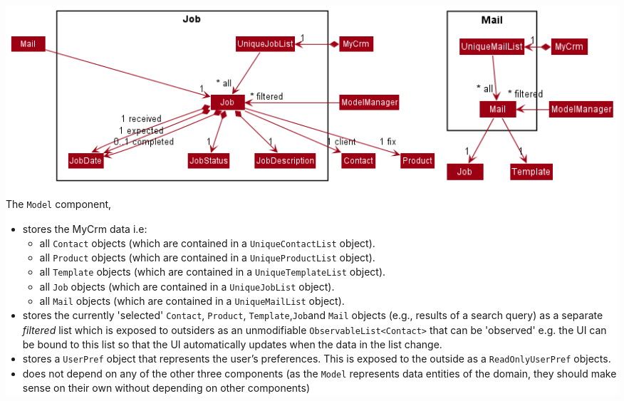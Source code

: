 <img src="images/ModelJobClassDiagram.png" height="250" />
</a>

<a href="https://ay2122s1-cs2103-t14-3.github.io/tp/images/ModelMailClassDiagram.png">
<img src="images/ModelMailClassDiagram.png" height="250" />
</a>

The `Model` component,

* stores the MyCrm data i.e:
  * all `Contact` objects (which are contained in a `UniqueContactList` object).
  * all `Product` objects (which are contained in a `UniqueProductList` object).
  * all `Template` objects (which are contained in a `UniqueTemplateList` object).
  * all `Job` objects (which are contained in a `UniqueJobList` object).
  * all `Mail` objects (which are contained in a `UniqueMailList` object).
* stores the currently 'selected' `Contact`, `Product`, `Template`,`Job`and `Mail` objects (e.g., results of a 
  search query)  as a separate _filtered_ list which is exposed to outsiders as an unmodifiable 
  `ObservableList<Contact>` that can be 'observed' e.g. the UI can be bound to this list so that the UI 
  automatically updates when the data in the list change. 
* stores a `UserPref` object that represents the user’s preferences. This is exposed to the outside as a `ReadOnlyUserPref` objects.
* does not depend on any of the other three components (as the `Model` represents data entities of the domain, they should make sense on their own without depending on other components)

